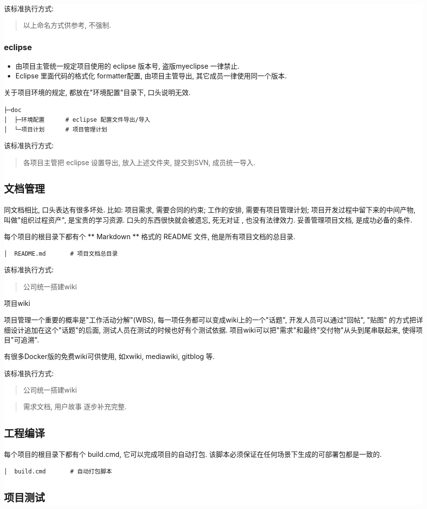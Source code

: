 该标准执行方式:
>  以上命名方式供参考, 不强制. 

### eclipse

-  由项目主管统一规定项目使用的 eclipse 版本号, 盗版myeclipse 一律禁止.
-  Eclipse 里面代码的格式化 formatter配置, 由项目主管导出, 其它成员一律使用同一个版本.

关于项目环境的规定, 都放在"环境配置"目录下,  口头说明无效.  

```
├─doc
│  ├─环境配置      # eclipse 配置文件导出/导入
│  └─项目计划      # 项目管理计划  

```

该标准执行方式:
>  各项目主管把 eclipse 设置导出, 放入上述文件夹, 提交到SVN, 成员统一导入.


文档管理
--

同文档相比, 口头表达有很多坏处.  比如: 项目需求, 需要合同的约束;  工作的安排, 需要有项目管理计划;  项目开发过程中留下来的中间产物, 叫做"组织过程资产",  是宝贵的学习资源.  口头的东西很快就会被遗忘, 死无对证 , 也没有法律效力.  妥善管理项目文档, 是成功必备的条件.

每个项目的根目录下都有个 ** Markdown ** 格式的 README 文件,  他是所有项目文档的总目录. 

```
│  README.md       # 项目文档总目录
```

该标准执行方式:
>  公司统一搭建wiki


项目wiki

项目管理一个重要的概率是"工作活动分解"(WBS),  每一项任务都可以变成wiki上的一个"话题",  开发人员可以通过"回帖", "贴图" 的方式把详细设计追加在这个"话题"的后面,  测试人员在测试的时候也好有个测试依据.  项目wiki可以把"需求"和最终"交付物"从头到尾串联起来, 使得项目"可追溯".

有很多Docker版的免费wiki可供使用, 如xwiki, mediawiki,  gitblog 等.

该标准执行方式:

>  公司统一搭建wiki

>  需求文档, 用户故事 逐步补充完整.


工程编译
--

每个项目的根目录下都有个 build.cmd,  它可以完成项目的自动打包.  该脚本必须保证在任何场景下生成的可部署包都是一致的.

```
│  build.cmd	   # 自动打包脚本
```
 
项目测试
--
